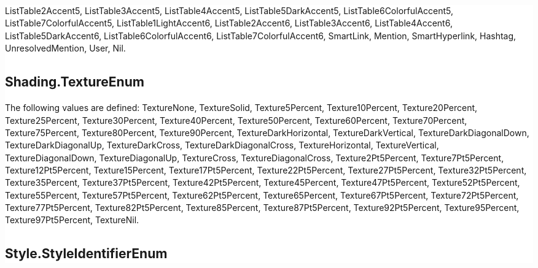 ListTable2Accent5, ListTable3Accent5, ListTable4Accent5, ListTable5DarkAccent5, ListTable6ColorfulAccent5, ListTable7ColorfulAccent5, ListTable1LightAccent6, ListTable2Accent6, ListTable3Accent6, ListTable4Accent6, ListTable5DarkAccent6, ListTable6ColorfulAccent6, ListTable7ColorfulAccent6, SmartLink, Mention, SmartHyperlink, Hashtag, UnresolvedMention, User, Nil.


## Shading.TextureEnum

The following values are defined: TextureNone, TextureSolid, Texture5Percent, Texture10Percent, Texture20Percent, Texture25Percent, Texture30Percent, Texture40Percent, Texture50Percent, Texture60Percent, Texture70Percent, Texture75Percent, Texture80Percent, Texture90Percent, TextureDarkHorizontal, TextureDarkVertical, TextureDarkDiagonalDown, TextureDarkDiagonalUp, TextureDarkCross, TextureDarkDiagonalCross, TextureHorizontal, TextureVertical, TextureDiagonalDown, TextureDiagonalUp, TextureCross, TextureDiagonalCross, Texture2Pt5Percent, Texture7Pt5Percent, Texture12Pt5Percent, Texture15Percent, Texture17Pt5Percent, Texture22Pt5Percent, Texture27Pt5Percent, Texture32Pt5Percent, Texture35Percent, Texture37Pt5Percent, Texture42Pt5Percent, Texture45Percent, Texture47Pt5Percent, Texture52Pt5Percent, Texture55Percent, Texture57Pt5Percent, Texture62Pt5Percent, Texture65Percent, Texture67Pt5Percent, Texture72Pt5Percent, Texture77Pt5Percent, Texture82Pt5Percent, Texture85Percent, Texture87Pt5Percent, Texture92Pt5Percent, Texture95Percent, Texture97Pt5Percent, TextureNil.


## Style.StyleIdentifierEnum
